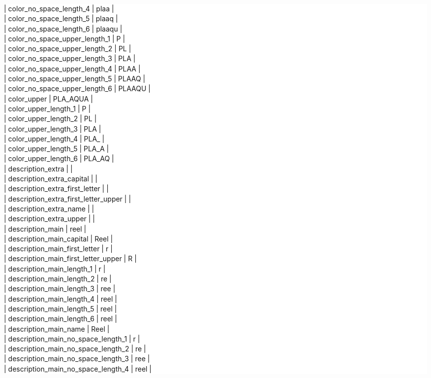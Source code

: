 | color_no_space_length_4 | plaa |  
| color_no_space_length_5 | plaaq |  
| color_no_space_length_6 | plaaqu |  
| color_no_space_upper_length_1 | P |  
| color_no_space_upper_length_2 | PL |  
| color_no_space_upper_length_3 | PLA |  
| color_no_space_upper_length_4 | PLAA |  
| color_no_space_upper_length_5 | PLAAQ |  
| color_no_space_upper_length_6 | PLAAQU |  
| color_upper | PLA_AQUA |  
| color_upper_length_1 | P |  
| color_upper_length_2 | PL |  
| color_upper_length_3 | PLA |  
| color_upper_length_4 | PLA_ |  
| color_upper_length_5 | PLA_A |  
| color_upper_length_6 | PLA_AQ |  
| description_extra |  |  
| description_extra_capital |  |  
| description_extra_first_letter |  |  
| description_extra_first_letter_upper |  |  
| description_extra_name |  |  
| description_extra_upper |  |  
| description_main | reel |  
| description_main_capital | Reel |  
| description_main_first_letter | r |  
| description_main_first_letter_upper | R |  
| description_main_length_1 | r |  
| description_main_length_2 | re |  
| description_main_length_3 | ree |  
| description_main_length_4 | reel |  
| description_main_length_5 | reel |  
| description_main_length_6 | reel |  
| description_main_name | Reel |  
| description_main_no_space_length_1 | r |  
| description_main_no_space_length_2 | re |  
| description_main_no_space_length_3 | ree |  
| description_main_no_space_length_4 | reel |  